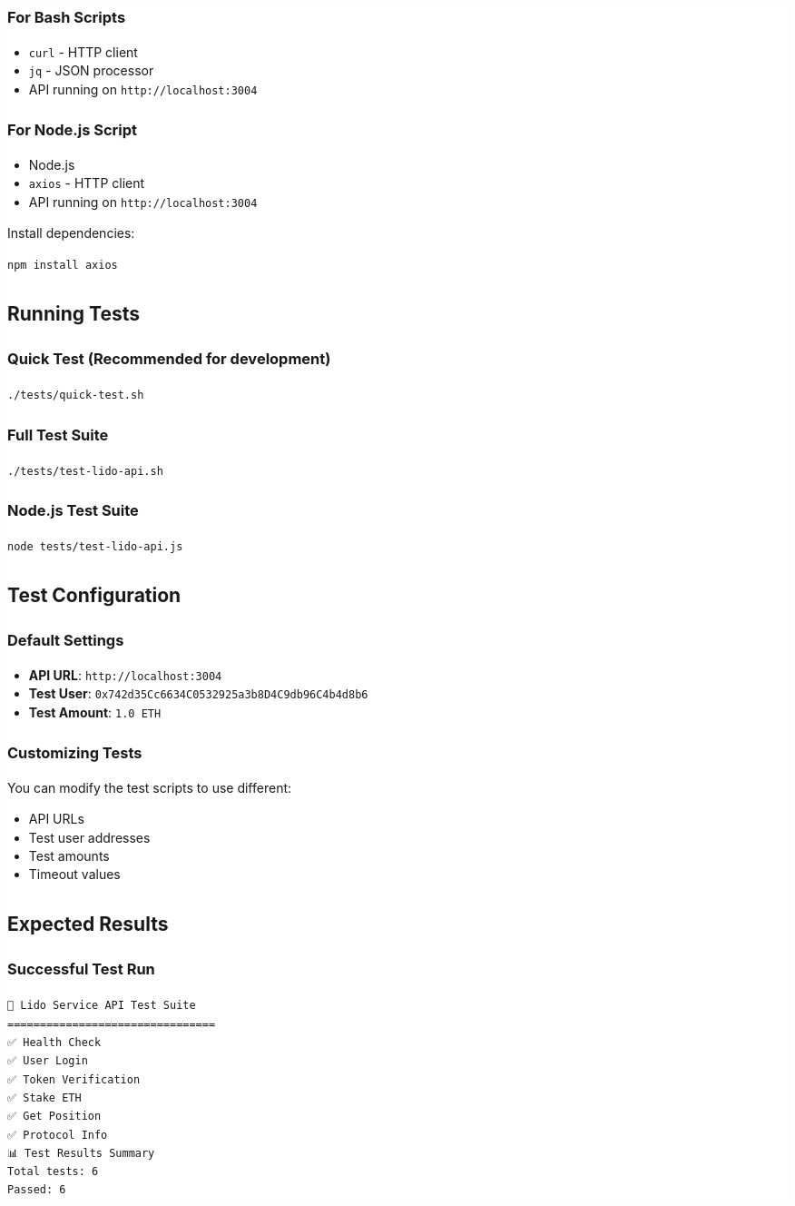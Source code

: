 ### For Bash Scripts
- `curl` - HTTP client
- `jq` - JSON processor
- API running on `http://localhost:3004`

### For Node.js Script
- Node.js
- `axios` - HTTP client
- API running on `http://localhost:3004`

Install dependencies:
```bash
npm install axios
```

## Running Tests

### Quick Test (Recommended for development)
```bash
./tests/quick-test.sh
```

### Full Test Suite
```bash
./tests/test-lido-api.sh
```

### Node.js Test Suite
```bash
node tests/test-lido-api.js
```

## Test Configuration

### Default Settings
- **API URL**: `http://localhost:3004`
- **Test User**: `0x742d35Cc6634C0532925a3b8D4C9db96C4b4d8b6`
- **Test Amount**: `1.0 ETH`

### Customizing Tests
You can modify the test scripts to use different:
- API URLs
- Test user addresses
- Test amounts
- Timeout values

## Expected Results

### Successful Test Run
```
🚀 Lido Service API Test Suite
================================
✅ Health Check
✅ User Login
✅ Token Verification
✅ Stake ETH
✅ Get Position
✅ Protocol Info
📊 Test Results Summary
Total tests: 6
Passed: 6
```